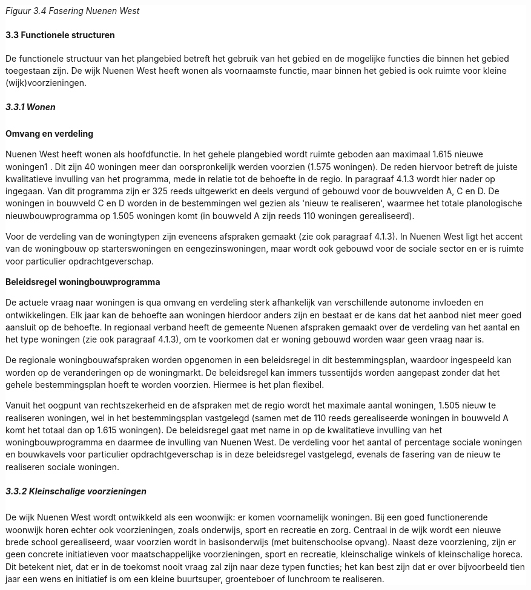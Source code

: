 *Figuur 3\.4 Fasering Nuenen West*

#### 3\.3 Functionele structuren

De functionele structuur van het plangebied betreft het gebruik van het gebied en de mogelijke functies die binnen het gebied toegestaan zijn. De wijk Nuenen West heeft wonen als voornaamste functie, maar binnen het gebied is ook ruimte voor kleine (wijk)voorzieningen.

##### 3\.3\.1 Wonen

**Omvang en verdeling**

Nuenen West heeft wonen als hoofdfunctie. In het gehele plangebied wordt ruimte geboden aan maximaal 1\.615 nieuwe woningen1 . Dit zijn 40 woningen meer dan oorspronkelijk werden voorzien (1\.575 woningen). De reden hiervoor betreft de juiste kwalitatieve invulling van het programma, mede in relatie tot de behoefte in de regio. In paragraaf 4\.1\.3 wordt hier nader op ingegaan. Van dit programma zijn er 325 reeds uitgewerkt en deels vergund of gebouwd voor de bouwvelden A, C en D. De woningen in bouwveld C en D worden in de bestemmingen wel gezien als 'nieuw te realiseren', waarmee het totale planologische nieuwbouwprogramma op 1\.505 woningen komt (in bouwveld A zijn reeds 110 woningen gerealiseerd).

Voor de verdeling van de woningtypen zijn eveneens afspraken gemaakt (zie ook paragraaf 4\.1\.3). In Nuenen West ligt het accent van de woningbouw op starterswoningen en eengezinswoningen, maar wordt ook gebouwd voor de sociale sector en er is ruimte voor particulier opdrachtgeverschap.

**Beleidsregel woningbouwprogramma**

De actuele vraag naar woningen is qua omvang en verdeling sterk afhankelijk van verschillende autonome invloeden en ontwikkelingen. Elk jaar kan de behoefte aan woningen hierdoor anders zijn en bestaat er de kans dat het aanbod niet meer goed aansluit op de behoefte. In regionaal verband heeft de gemeente Nuenen afspraken gemaakt over de verdeling van het aantal en het type woningen (zie ook paragraaf 4\.1\.3), om te voorkomen dat er woning gebouwd worden waar geen vraag naar is.

De regionale woningbouwafspraken worden opgenomen in een beleidsregel in dit bestemmingsplan, waardoor ingespeeld kan worden op de veranderingen op de woningmarkt. De beleidsregel kan immers tussentijds worden aangepast zonder dat het gehele bestemmingsplan hoeft te worden voorzien. Hiermee is het plan flexibel.

Vanuit het oogpunt van rechtszekerheid en de afspraken met de regio wordt het maximale aantal woningen, 1\.505 nieuw te realiseren woningen, wel in het bestemmingsplan vastgelegd (samen met de 110 reeds gerealiseerde woningen in bouwveld A komt het totaal dan op 1\.615 woningen). De beleidsregel gaat met name in op de kwalitatieve invulling van het woningbouwprogramma en daarmee de invulling van Nuenen West. De verdeling voor het aantal of percentage sociale woningen en bouwkavels voor particulier opdrachtgeverschap is in deze beleidsregel vastgelegd, evenals de fasering van de nieuw te realiseren sociale woningen.

##### 3\.3\.2 Kleinschalige voorzieningen

De wijk Nuenen West wordt ontwikkeld als een woonwijk: er komen voornamelijk woningen. Bij een goed functionerende woonwijk horen echter ook voorzieningen, zoals onderwijs, sport en recreatie en zorg. Centraal in de wijk wordt een nieuwe brede school gerealiseerd, waar voorzien wordt in basisonderwijs (met buitenschoolse opvang). Naast deze voorziening, zijn er geen concrete initiatieven voor maatschappelijke voorzieningen, sport en recreatie, kleinschalige winkels of kleinschalige horeca. Dit betekent niet, dat er in de toekomst nooit vraag zal zijn naar deze typen functies; het kan best zijn dat er over bijvoorbeeld tien jaar een wens en initiatief is om een kleine buurtsuper, groenteboer of lunchroom te realiseren.
